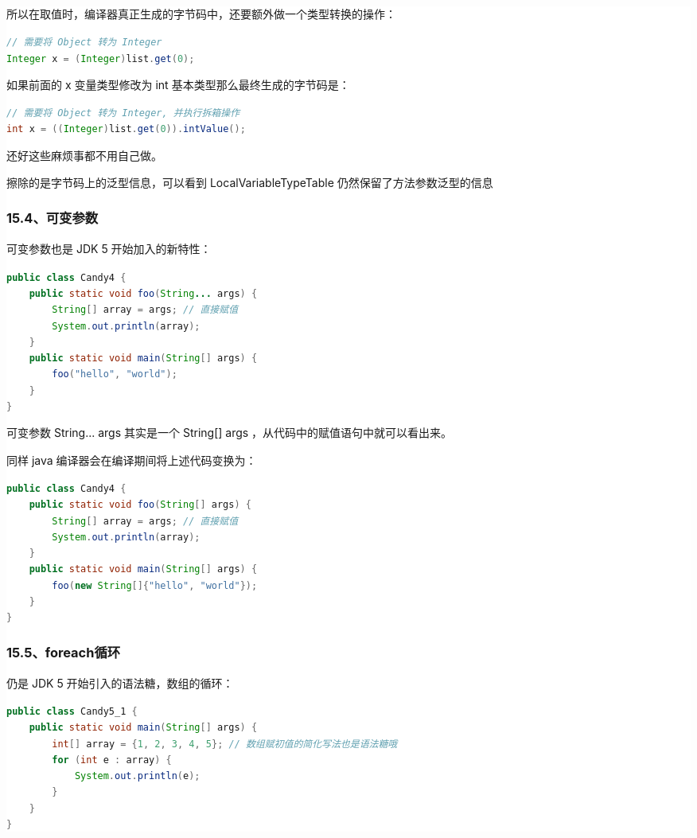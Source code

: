 所以在取值时，编译器真正生成的字节码中，还要额外做一个类型转换的操作：

```java
// 需要将 Object 转为 Integer
Integer x = (Integer)list.get(0);
```

如果前面的 x 变量类型修改为 int 基本类型那么最终生成的字节码是：

```java
// 需要将 Object 转为 Integer, 并执行拆箱操作
int x = ((Integer)list.get(0)).intValue();
```

还好这些麻烦事都不用自己做。

擦除的是字节码上的泛型信息，可以看到 LocalVariableTypeTable 仍然保留了方法参数泛型的信息

### 15.4、可变参数

可变参数也是 JDK 5 开始加入的新特性：

```java
public class Candy4 {
    public static void foo(String... args) {
        String[] array = args; // 直接赋值
        System.out.println(array);
    }
    public static void main(String[] args) {
   	 	foo("hello", "world");
    }
}
```

可变参数 String... args 其实是一个 String[] args ，从代码中的赋值语句中就可以看出来。

同样 java 编译器会在编译期间将上述代码变换为：

```java
public class Candy4 {
    public static void foo(String[] args) {
        String[] array = args; // 直接赋值
        System.out.println(array);
    }
    public static void main(String[] args) {
   		foo(new String[]{"hello", "world"});
    }
}
```

### 15.5、foreach循环

仍是 JDK 5 开始引入的语法糖，数组的循环：

```java
public class Candy5_1 {
    public static void main(String[] args) {
        int[] array = {1, 2, 3, 4, 5}; // 数组赋初值的简化写法也是语法糖哦
        for (int e : array) {
        	System.out.println(e);
        }
    }
}
```
